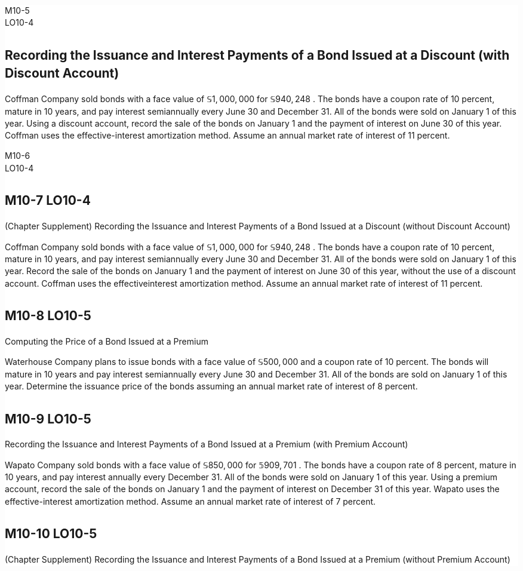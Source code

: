 M10-5   
LO10-4  

## Recording the Issuance and Interest Payments of a Bond Issued at a Discount (with Discount Account)  

Coffman Company sold bonds with a face value of $\mathbb{S}1{,}000{,}000$ for $\mathbb{S}940,248$ . The bonds have a coupon rate of 10 percent, mature in 10 years, and pay interest semiannually every June 30 and December 31. All of the bonds were sold on January 1 of this year. Using a discount account, record the sale of the bonds on January 1 and the payment of interest on June 30 of this year. Coffman uses the effective-interest amortization method. Assume an annual market rate of interest of 11 percent.  

M10-6   
LO10-4  

## M10-7 LO10-4  

(Chapter Supplement) Recording the Issuance and Interest Payments of a Bond Issued at a Discount (without Discount Account)  

Coffman Company sold bonds with a face value of $\mathbb{S}1{,}000{,}000$ for $\mathbb{S}940,248$ . The bonds have a coupon rate of 10 percent, mature in 10 years, and pay interest semiannually every June 30 and December 31. All of the bonds were sold on January 1 of this year. Record the sale of the bonds on January 1 and the payment of interest on June 30 of this year, without the use of a discount account. Coffman uses the effectiveinterest amortization method. Assume an annual market rate of interest of 11 percent.  

## M10-8 LO10-5  

Computing the Price of a Bond Issued at a Premium  

Waterhouse Company plans to issue bonds with a face value of $\mathbb{S}500{,}000$ and a coupon rate of 10 percent. The bonds will mature in 10 years and pay interest semiannually every June 30 and December 31. All of the bonds are sold on January 1 of this year. Determine the issuance price of the bonds assuming an annual market rate of interest of 8 percent.  

## M10-9 LO10-5  

Recording the Issuance and Interest Payments of a Bond Issued at a Premium (with Premium Account)  

Wapato Company sold bonds with a face value of $\mathbb{S}850{,}000$ for $\mathbb{5}909,701$ . The bonds have a coupon rate of 8 percent, mature in 10 years, and pay interest annually every December 31. All of the bonds were sold on January 1 of this year. Using a premium account, record the sale of the bonds on January 1 and the payment of interest on December 31 of this year. Wapato uses the effective-interest amortization method. Assume an annual market rate of interest of 7 percent.  

## M10-10 LO10-5  

(Chapter Supplement) Recording the Issuance and Interest Payments of a Bond Issued at a Premium (without Premium Account)  
